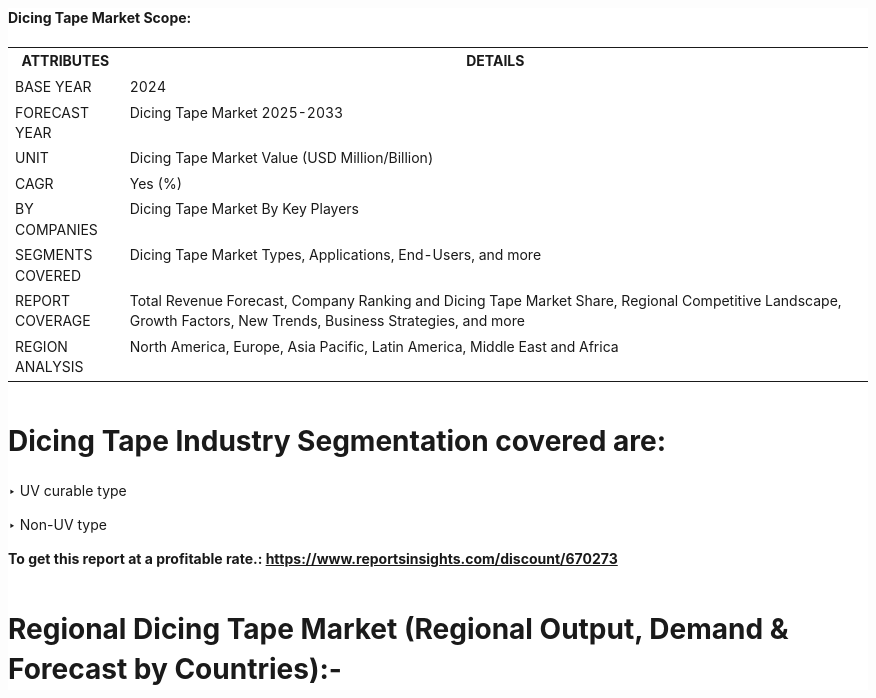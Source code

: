 <h4>Dicing Tape Market Scope:</h4>
<table>
<tr>
<th>ATTRIBUTES</th>
<th>DETAILS</th>
</tr>
<tr>
<td>BASE YEAR</td>
<td>2024</td>
</tr>
<tr>
<td>FORECAST YEAR</td>
<td>Dicing Tape Market 2025-2033</td>
</tr>
<tr>
<td>UNIT</td>
<td>Dicing Tape Market Value (USD Million/Billion)</td>
<tr>
<td>CAGR</td>
<td>Yes (%)</td>
</tr>
</tr>
<tr>
<td>BY COMPANIES</td>
<td>Dicing Tape Market By Key Players</td>
</tr>
<tr>
<td>SEGMENTS COVERED</td>
<td>Dicing Tape Market Types, Applications, End-Users, and more</td>
</tr>
<tr>
<td>REPORT COVERAGE</td>
<td>Total Revenue Forecast, Company Ranking and Dicing Tape Market Share, Regional Competitive Landscape, Growth Factors, New Trends, Business Strategies, and more</td>
</tr>
<tr>
<td>REGION ANALYSIS</td>
<td>North America, Europe, Asia Pacific, Latin America, Middle East and Africa</td>
</tr>
</table>

# <strong>Dicing Tape Industry Segmentation covered are:</strong>

‣ UV curable type

‣ Non-UV type

<strong>To get this report at a profitable rate.: <a href=https://www.reportsinsights.com/discount/670273>https://www.reportsinsights.com/discount/670273</a></strong></font>

# <strong>Regional Dicing Tape Market (Regional Output, Demand &amp; Forecast by Countries):-</strong>
